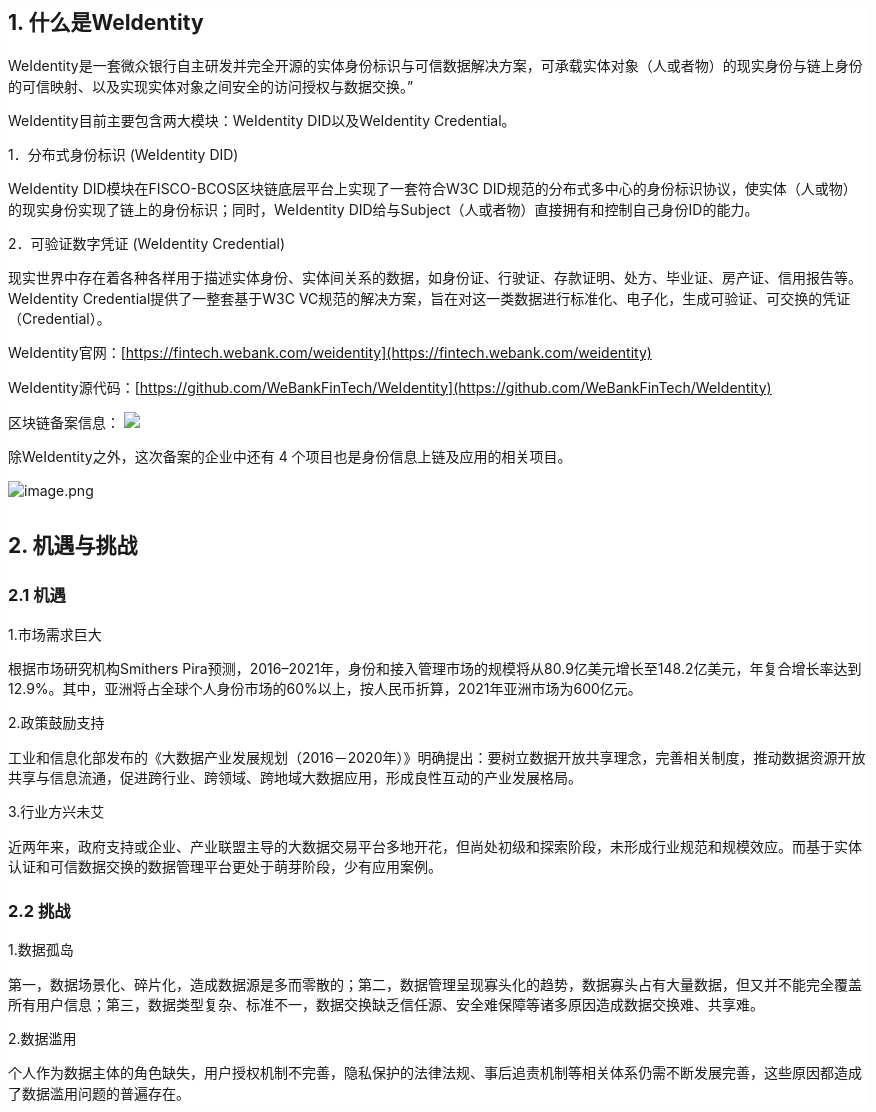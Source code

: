 ## 1. 什么是WeIdentity

WeIdentity是一套微众银行自主研发并完全开源的实体身份标识与可信数据解决方案，可承载实体对象（人或者物）的现实身份与链上身份的可信映射、以及实现实体对象之间安全的访问授权与数据交换。”

WeIdentity目前主要包含两大模块：WeIdentity DID以及WeIdentity Credential。

1．分布式身份标识 (WeIdentity DID)

WeIdentity DID模块在FISCO-BCOS区块链底层平台上实现了一套符合W3C DID规范的分布式多中心的身份标识协议，使实体（人或物）的现实身份实现了链上的身份标识；同时，WeIdentity DID给与Subject（人或者物）直接拥有和控制自己身份ID的能力。

2．可验证数字凭证 (WeIdentity Credential)

现实世界中存在着各种各样用于描述实体身份、实体间关系的数据，如身份证、行驶证、存款证明、处方、毕业证、房产证、信用报告等。WeIdentity Credential提供了一整套基于W3C VC规范的解决方案，旨在对这一类数据进行标准化、电子化，生成可验证、可交换的凭证（Credential）。

WeIdentity官网：[https://fintech.webank.com/weidentity](https://fintech.webank.com/weidentity)

WeIdentity源代码：[https://github.com/WeBankFinTech/WeIdentity](https://github.com/WeBankFinTech/WeIdentity)

区块链备案信息：
![](https://upload-images.jianshu.io/upload_images/150344-9982ffd423d8478a.png?imageMogr2/auto-orient/strip%7CimageView2/2/w/1240)

除WeIdentity之外，这次备案的企业中还有 4 个项目也是身份信息上链及应用的相关项目。

![image.png](https://upload-images.jianshu.io/upload_images/150344-17de2a1ab2944ae0.png?imageMogr2/auto-orient/strip%7CimageView2/2/w/1240)


## 2. 机遇与挑战

### 2.1 机遇

1.市场需求巨大

根据市场研究机构Smithers Pira预测，2016–2021年，身份和接入管理市场的规模将从80.9亿美元增长至148.2亿美元，年复合增长率达到12.9%。其中，亚洲将占全球个人身份市场的60%以上，按人民币折算，2021年亚洲市场为600亿元。

2.政策鼓励支持

工业和信息化部发布的《大数据产业发展规划（2016－2020年）》明确提出：要树立数据开放共享理念，完善相关制度，推动数据资源开放共享与信息流通，促进跨行业、跨领域、跨地域大数据应用，形成良性互动的产业发展格局。

3.行业方兴未艾

近两年来，政府支持或企业、产业联盟主导的大数据交易平台多地开花，但尚处初级和探索阶段，未形成行业规范和规模效应。而基于实体认证和可信数据交换的数据管理平台更处于萌芽阶段，少有应用案例。

### 2.2 挑战

1.数据孤岛

第一，数据场景化、碎片化，造成数据源是多而零散的；第二，数据管理呈现寡头化的趋势，数据寡头占有大量数据，但又并不能完全覆盖所有用户信息；第三，数据类型复杂、标准不一，数据交换缺乏信任源、安全难保障等诸多原因造成数据交换难、共享难。

2.数据滥用

个人作为数据主体的角色缺失，用户授权机制不完善，隐私保护的法律法规、事后追责机制等相关体系仍需不断发展完善，这些原因都造成了数据滥用问题的普遍存在。
